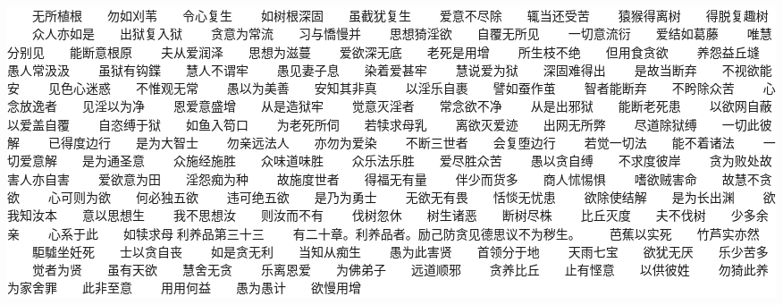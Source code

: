 　　无所植根　　勿如刈苇　　令心复生
　　如树根深固　　虽截犹复生
　　爱意不尽除　　辄当还受苦
　　猿猴得离树　　得脱复趣树
　　众人亦如是　　出狱复入狱
　　贪意为常流　　习与憍慢并
　　思想猗淫欲　　自覆无所见
　　一切意流衍　　爱结如葛藤
　　唯慧分别见　　能断意根原
　　夫从爱润泽　　思想为滋蔓
　　爱欲深无底　　老死是用增
　　所生枝不绝　　但用食贪欲
　　养怨益丘塳　　愚人常汲汲
　　虽狱有钩鍱　　慧人不谓牢
　　愚见妻子息　　染着爱甚牢
　　慧说爱为狱　　深固难得出
　　是故当断弃　　不视欲能安
　　见色心迷惑　　不惟观无常
　　愚以为美善　　安知其非真
　　以淫乐自裹　　譬如蚕作茧
　　智者能断弃　　不盻除众苦
　　心念放逸者　　见淫以为净
　　恩爱意盛增　　从是造狱牢
　　觉意灭淫者　　常念欲不净
　　从是出邪狱　　能断老死患
　　以欲网自蔽　　以爱盖自覆
　　自恣缚于狱　　如鱼入笱口
　　为老死所伺　　若犊求母乳
　　离欲灭爱迹　　出网无所弊
　　尽道除狱缚　　一切此彼解
　　已得度边行　　是为大智士
　　勿亲远法人　　亦勿为爱染
　　不断三世者　　会复堕边行
　　若觉一切法　　能不着诸法
　　一切爱意解　　是为通圣意
　　众施经施胜　　众味道味胜
　　众乐法乐胜　　爱尽胜众苦
　　愚以贪自缚　　不求度彼岸
　　贪为败处故　　害人亦自害
　　爱欲意为田　　淫怨痴为种
　　故施度世者　　得福无有量
　　伴少而货多　　商人怵惕惧
　　嗜欲贼害命　　故慧不贪欲
　　心可则为欲　　何必独五欲
　　违可绝五欲　　是乃为勇士
　　无欲无有畏　　恬惔无忧患
　　欲除使结解　　是为长出渊
　　欲我知汝本　　意以思想生
　　我不思想汝　　则汝而不有
　　伐树忽休　　树生诸恶　　断树尽株
　　比丘灭度　　夫不伐树　　少多余亲
　　心系于此　　如犊求母
利养品第三十三
　　有二十章。利养品者。励己防贪见德思议不为秽生。
　　芭蕉以实死　　竹芦实亦然
　　駏驉坐妊死　　士以贪自丧
　　如是贪无利　　当知从痴生
　　愚为此害贤　　首领分于地
　　天雨七宝　　欲犹无厌　　乐少苦多
　　觉者为贤　　虽有天欲　　慧舍无贪
　　乐离恩爱　　为佛弟子　　远道顺邪
　　贪养比丘　　止有悭意　　以供彼姓
　　勿猗此养　　为家舍罪　　此非至意
　　用用何益　　愚为愚计　　欲慢用增